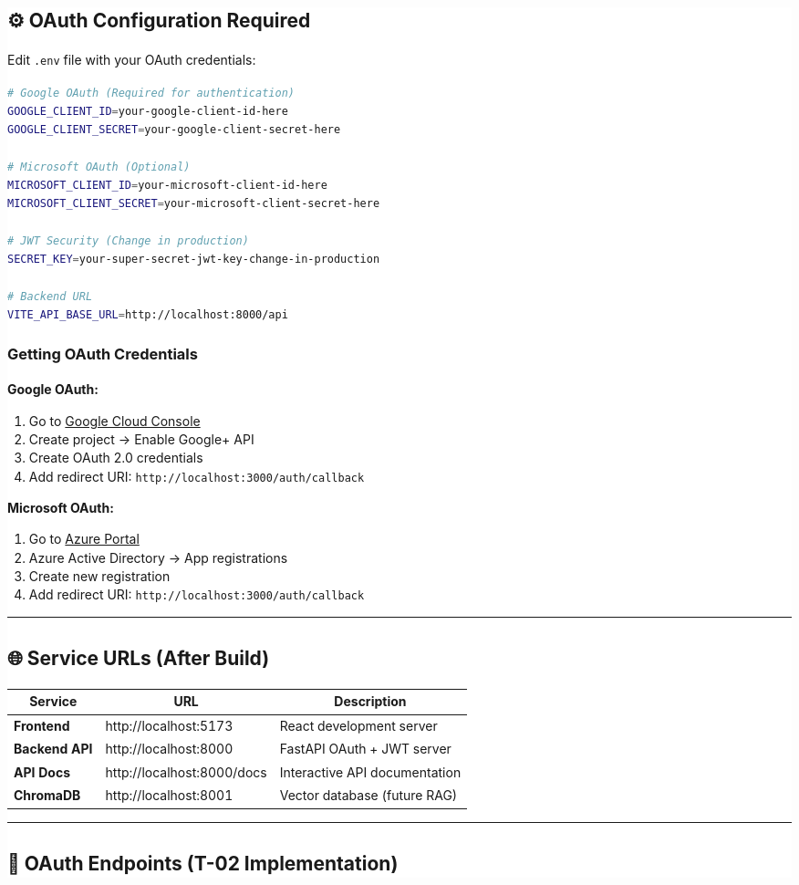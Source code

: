 ## ⚙️ OAuth Configuration Required

Edit `.env` file with your OAuth credentials:

```bash
# Google OAuth (Required for authentication)
GOOGLE_CLIENT_ID=your-google-client-id-here
GOOGLE_CLIENT_SECRET=your-google-client-secret-here

# Microsoft OAuth (Optional)
MICROSOFT_CLIENT_ID=your-microsoft-client-id-here  
MICROSOFT_CLIENT_SECRET=your-microsoft-client-secret-here

# JWT Security (Change in production)
SECRET_KEY=your-super-secret-jwt-key-change-in-production

# Backend URL
VITE_API_BASE_URL=http://localhost:8000/api
```

### Getting OAuth Credentials

**Google OAuth:**
1. Go to [Google Cloud Console](https://console.cloud.google.com/)
2. Create project → Enable Google+ API
3. Create OAuth 2.0 credentials
4. Add redirect URI: `http://localhost:3000/auth/callback`

**Microsoft OAuth:**
1. Go to [Azure Portal](https://portal.azure.com/)
2. Azure Active Directory → App registrations
3. Create new registration
4. Add redirect URI: `http://localhost:3000/auth/callback`

---

## 🌐 Service URLs (After Build)

| Service | URL | Description |
|---------|-----|-------------|
| **Frontend** | http://localhost:5173 | React development server |
| **Backend API** | http://localhost:8000 | FastAPI OAuth + JWT server |
| **API Docs** | http://localhost:8000/docs | Interactive API documentation |
| **ChromaDB** | http://localhost:8001 | Vector database (future RAG) |

---

## 🔐 OAuth Endpoints (T-02 Implementation)
